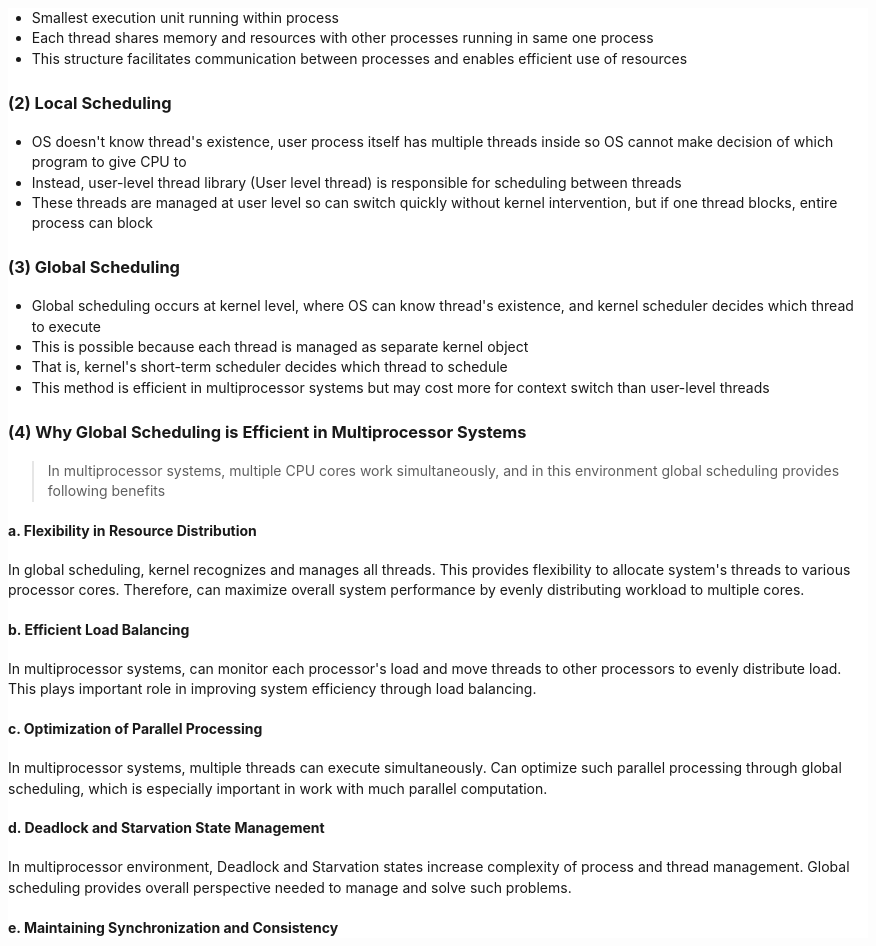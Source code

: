 - Smallest execution unit running within process
- Each thread shares memory and resources with other processes running in same one process
- This structure facilitates communication between processes and enables efficient use of resources

### (2) Local Scheduling

- OS doesn't know thread's existence, user process itself has multiple threads inside so OS cannot make decision of which program to give CPU to
- Instead, user-level thread library (User level thread) is responsible for scheduling between threads
- These threads are managed at user level so can switch quickly without kernel intervention, but if one thread blocks, entire process can block

### (3) Global Scheduling

- Global scheduling occurs at kernel level, where OS can know thread's existence, and kernel scheduler decides which thread to execute
- This is possible because each thread is managed as separate kernel object
- That is, kernel's short-term scheduler decides which thread to schedule
- This method is efficient in multiprocessor systems but may cost more for context switch than user-level threads

### (4) Why Global Scheduling is Efficient in Multiprocessor Systems

> In multiprocessor systems, multiple CPU cores work simultaneously, and in this environment global scheduling provides following benefits

#### a. Flexibility in Resource Distribution

In global scheduling, kernel recognizes and manages all threads. This provides flexibility to allocate system's threads to various processor cores. Therefore, can maximize overall system performance by evenly distributing workload to multiple cores.

#### b. Efficient Load Balancing

In multiprocessor systems, can monitor each processor's load and move threads to other processors to evenly distribute load. This plays important role in improving system efficiency through load balancing.

#### c. Optimization of Parallel Processing

In multiprocessor systems, multiple threads can execute simultaneously. Can optimize such parallel processing through global scheduling, which is especially important in work with much parallel computation.

#### d. Deadlock and Starvation State Management

In multiprocessor environment, Deadlock and Starvation states increase complexity of process and thread management. Global scheduling provides overall perspective needed to manage and solve such problems.

#### e. Maintaining Synchronization and Consistency

